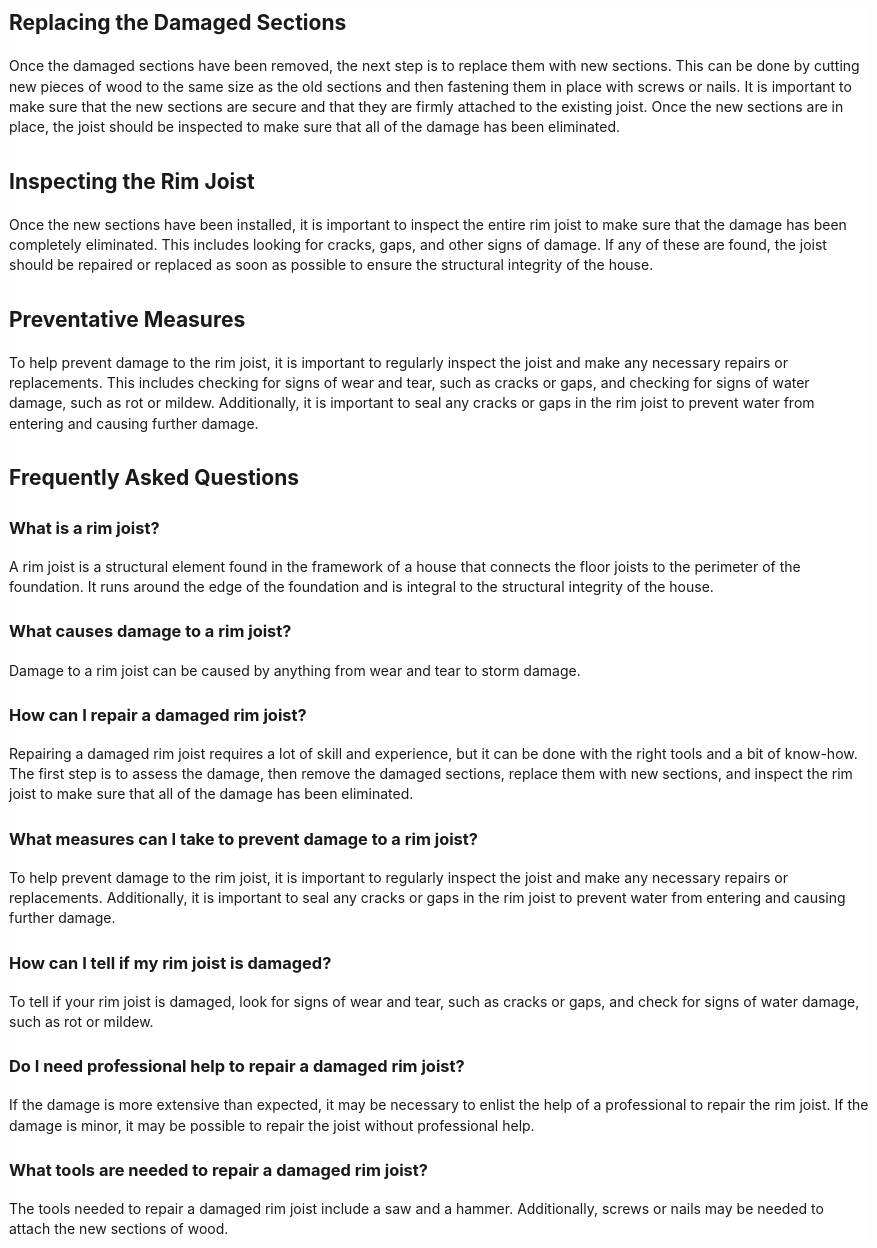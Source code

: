 <h2>Replacing the Damaged Sections</h2>

<p>Once the damaged sections have been removed, the next step is to replace them with new sections. This can be done by cutting new pieces of wood to the same size as the old sections and then fastening them in place with screws or nails. It is important to make sure that the new sections are secure and that they are firmly attached to the existing joist. Once the new sections are in place, the joist should be inspected to make sure that all of the damage has been eliminated.</p>

<h2>Inspecting the Rim Joist</h2>

<p>Once the new sections have been installed, it is important to inspect the entire rim joist to make sure that the damage has been completely eliminated. This includes looking for cracks, gaps, and other signs of damage. If any of these are found, the joist should be repaired or replaced as soon as possible to ensure the structural integrity of the house.</p>

<h2>Preventative Measures</h2>

<p>To help prevent damage to the rim joist, it is important to regularly inspect the joist and make any necessary repairs or replacements. This includes checking for signs of wear and tear, such as cracks or gaps, and checking for signs of water damage, such as rot or mildew. Additionally, it is important to seal any cracks or gaps in the rim joist to prevent water from entering and causing further damage.</p>

<h2>Frequently Asked Questions</h2>

<h3>What is a rim joist?</h3> 
<p>A rim joist is a structural element found in the framework of a house that connects the floor joists to the perimeter of the foundation. It runs around the edge of the foundation and is integral to the structural integrity of the house.</p>

<h3>What causes damage to a rim joist?</h3> 
<p>Damage to a rim joist can be caused by anything from wear and tear to storm damage.</p>

<h3>How can I repair a damaged rim joist?</h3> 
<p>Repairing a damaged rim joist requires a lot of skill and experience, but it can be done with the right tools and a bit of know-how. The first step is to assess the damage, then remove the damaged sections, replace them with new sections, and inspect the rim joist to make sure that all of the damage has been eliminated.</p>

<h3>What measures can I take to prevent damage to a rim joist?</h3> 
<p>To help prevent damage to the rim joist, it is important to regularly inspect the joist and make any necessary repairs or replacements. Additionally, it is important to seal any cracks or gaps in the rim joist to prevent water from entering and causing further damage.</p>

<h3>How can I tell if my rim joist is damaged?</h3> 
<p>To tell if your rim joist is damaged, look for signs of wear and tear, such as cracks or gaps, and check for signs of water damage, such as rot or mildew.</p>

<h3>Do I need professional help to repair a damaged rim joist?</h3> 
<p>If the damage is more extensive than expected, it may be necessary to enlist the help of a professional to repair the rim joist. If the damage is minor, it may be possible to repair the joist without professional help.</p>

<h3>What tools are needed to repair a damaged rim joist?</h3> 
<p>The tools needed to repair a damaged rim joist include a saw and a hammer. Additionally, screws or nails may be needed to attach the new sections of wood.</p>
